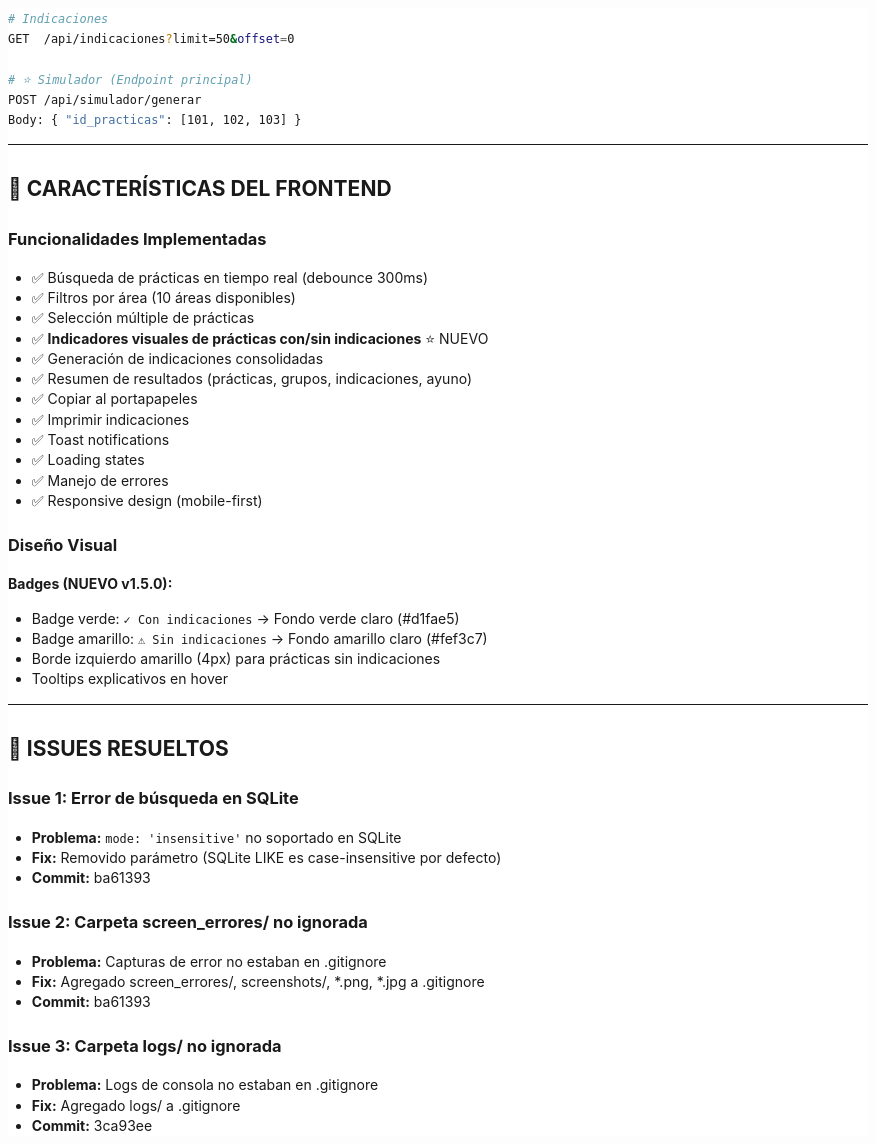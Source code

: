 ```bash
# Indicaciones
GET  /api/indicaciones?limit=50&offset=0

# ⭐ Simulador (Endpoint principal)
POST /api/simulador/generar
Body: { "id_practicas": [101, 102, 103] }
```

---

## 🎨 CARACTERÍSTICAS DEL FRONTEND

### Funcionalidades Implementadas

- ✅ Búsqueda de prácticas en tiempo real (debounce 300ms)
- ✅ Filtros por área (10 áreas disponibles)
- ✅ Selección múltiple de prácticas
- ✅ **Indicadores visuales de prácticas con/sin indicaciones** ⭐ NUEVO
- ✅ Generación de indicaciones consolidadas
- ✅ Resumen de resultados (prácticas, grupos, indicaciones, ayuno)
- ✅ Copiar al portapapeles
- ✅ Imprimir indicaciones
- ✅ Toast notifications
- ✅ Loading states
- ✅ Manejo de errores
- ✅ Responsive design (mobile-first)

### Diseño Visual

**Badges (NUEVO v1.5.0):**
- Badge verde: `✓ Con indicaciones` → Fondo verde claro (#d1fae5)
- Badge amarillo: `⚠ Sin indicaciones` → Fondo amarillo claro (#fef3c7)
- Borde izquierdo amarillo (4px) para prácticas sin indicaciones
- Tooltips explicativos en hover

---

## 🐛 ISSUES RESUELTOS

### Issue 1: Error de búsqueda en SQLite
- **Problema:** `mode: 'insensitive'` no soportado en SQLite
- **Fix:** Removido parámetro (SQLite LIKE es case-insensitive por defecto)
- **Commit:** ba61393

### Issue 2: Carpeta screen_errores/ no ignorada
- **Problema:** Capturas de error no estaban en .gitignore
- **Fix:** Agregado screen_errores/, screenshots/, *.png, *.jpg a .gitignore
- **Commit:** ba61393

### Issue 3: Carpeta logs/ no ignorada
- **Problema:** Logs de consola no estaban en .gitignore
- **Fix:** Agregado logs/ a .gitignore
- **Commit:** 3ca93ee
